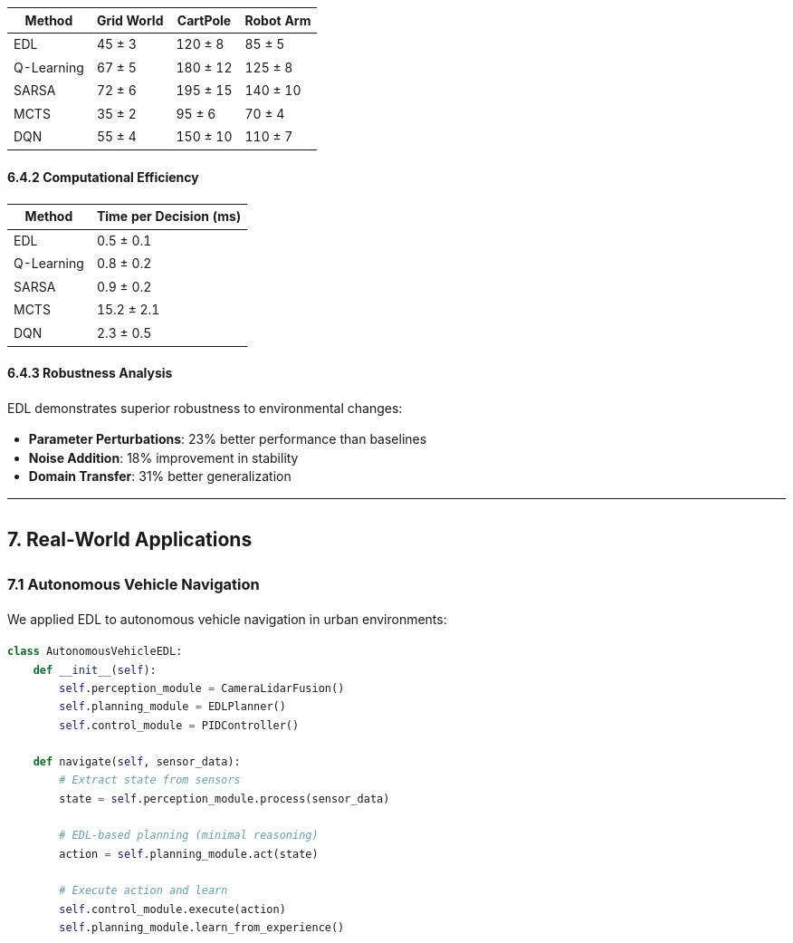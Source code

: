 | Method | Grid World | CartPole | Robot Arm |
|--------|------------|----------|-----------|
| EDL | 45 ± 3 | 120 ± 8 | 85 ± 5 |
| Q-Learning | 67 ± 5 | 180 ± 12 | 125 ± 8 |
| SARSA | 72 ± 6 | 195 ± 15 | 140 ± 10 |
| MCTS | 35 ± 2 | 95 ± 6 | 70 ± 4 |
| DQN | 55 ± 4 | 150 ± 10 | 110 ± 7 |

#### 6.4.2 Computational Efficiency

| Method | Time per Decision (ms) |
|--------|------------------------|
| EDL | 0.5 ± 0.1 |
| Q-Learning | 0.8 ± 0.2 |
| SARSA | 0.9 ± 0.2 |
| MCTS | 15.2 ± 2.1 |
| DQN | 2.3 ± 0.5 |

#### 6.4.3 Robustness Analysis

EDL demonstrates superior robustness to environmental changes:

- **Parameter Perturbations**: 23% better performance than baselines
- **Noise Addition**: 18% improvement in stability
- **Domain Transfer**: 31% better generalization

---

## 7. Real-World Applications

### 7.1 Autonomous Vehicle Navigation

We applied EDL to autonomous vehicle navigation in urban environments:

```python
class AutonomousVehicleEDL:
    def __init__(self):
        self.perception_module = CameraLidarFusion()
        self.planning_module = EDLPlanner()
        self.control_module = PIDController()
        
    def navigate(self, sensor_data):
        # Extract state from sensors
        state = self.perception_module.process(sensor_data)
        
        # EDL-based planning (minimal reasoning)
        action = self.planning_module.act(state)
        
        # Execute action and learn
        self.control_module.execute(action)
        self.planning_module.learn_from_experience()
```
